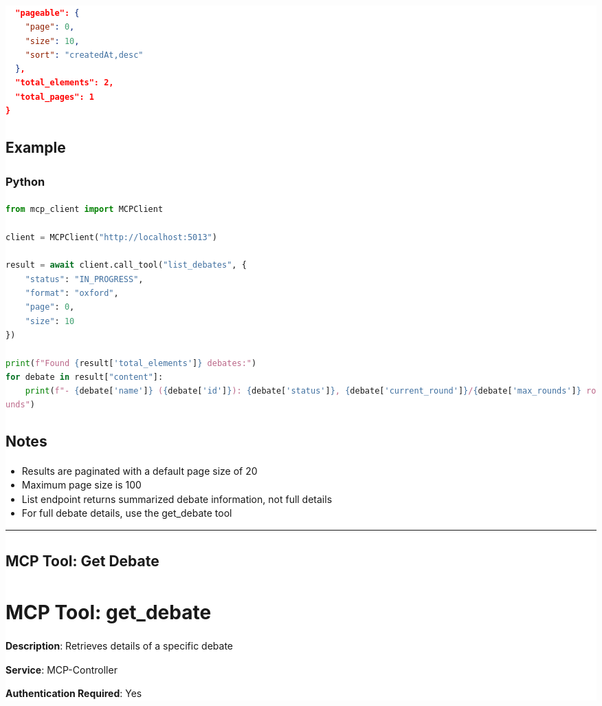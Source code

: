 ```json
  "pageable": {
    "page": 0,
    "size": 10,
    "sort": "createdAt,desc"
  },
  "total_elements": 2,
  "total_pages": 1
}
```

## Example

### Python

```python
from mcp_client import MCPClient

client = MCPClient("http://localhost:5013")

result = await client.call_tool("list_debates", {
    "status": "IN_PROGRESS",
    "format": "oxford",
    "page": 0,
    "size": 10
})

print(f"Found {result['total_elements']} debates:")
for debate in result["content"]:
    print(f"- {debate['name']} ({debate['id']}): {debate['status']}, {debate['current_round']}/{debate['max_rounds']} rounds")
```

## Notes

- Results are paginated with a default page size of 20
- Maximum page size is 100
- List endpoint returns summarized debate information, not full details
- For full debate details, use the get_debate tool

---

## MCP Tool: Get Debate

# MCP Tool: get_debate

**Description**: Retrieves details of a specific debate

**Service**: MCP-Controller

**Authentication Required**: Yes
